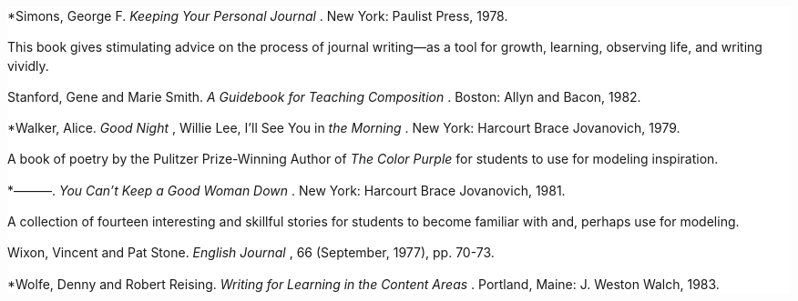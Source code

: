 </p>
<p>
*Simons, George F.
<i>
Keeping Your Personal Journal
</i>
. New York: Paulist Press, 1978.
</p>
<p>
This book gives stimulating advice on the process of journal writing—as a tool for growth, learning, observing life, and writing vividly.
</p>
<p>
Stanford, Gene and Marie Smith.
<i>
A Guidebook for Teaching Composition
</i>
. Boston: Allyn and Bacon, 1982.
</p>
<p>
*Walker, Alice.
<i>
Good Night
</i>
, Willie Lee, I’ll See You in
<i>
the Morning
</i>
. New York: Harcourt Brace Jovanovich, 1979.
</p>
<p>
A book of poetry by the Pulitzer Prize-Winning Author of
<i>
The Color Purple
</i>
for students to use for modeling inspiration.
</p>
<p>
*———.
<i>
You Can’t Keep a Good Woman Down
</i>
. New York: Harcourt Brace Jovanovich, 1981.
</p>
<p>
A collection of fourteen interesting and skillful stories for students to become familiar with and, perhaps use for modeling.
</p>
<p>
Wixon, Vincent and Pat Stone.
<i>
English Journal
</i>
, 66 (September, 1977), pp. 70-73.
</p>
<p>
*Wolfe, Denny and Robert Reising.
<i>
Writing for Learning in the Content Areas
</i>
. Portland, Maine: J. Weston Walch, 1983.
</p>
<p>